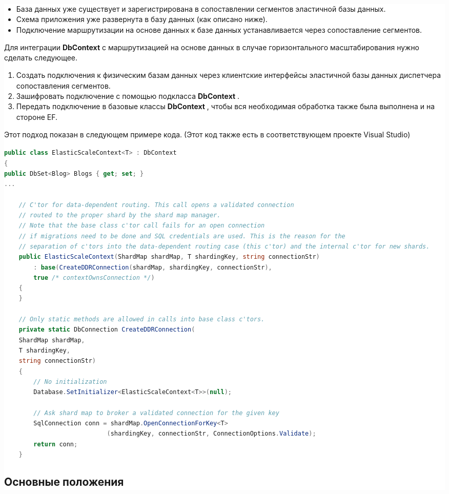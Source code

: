 * База данных уже существует и зарегистрирована в сопоставлении сегментов эластичной базы данных.
* Схема приложения уже развернута в базу данных (как описано ниже).
* Подключение маршрутизации на основе данных к базе данных устанавливается через сопоставление сегментов.

Для интеграции **DbContext** с маршрутизацией на основе данных в случае горизонтального масштабирования нужно сделать следующее.

1. Создать подключения к физическим базам данных через клиентские интерфейсы эластичной базы данных диспетчера сопоставления сегментов.
2. Зашифровать подключение с помощью подкласса **DbContext** .
3. Передать подключение в базовые классы **DbContext** , чтобы вся необходимая обработка также была выполнена и на стороне EF.

Этот подход показан в следующем примере кода. (Этот код также есть в соответствующем проекте Visual Studio)

```csharp
public class ElasticScaleContext<T> : DbContext
{
public DbSet<Blog> Blogs { get; set; }
...

    // C'tor for data-dependent routing. This call opens a validated connection
    // routed to the proper shard by the shard map manager.
    // Note that the base class c'tor call fails for an open connection
    // if migrations need to be done and SQL credentials are used. This is the reason for the
    // separation of c'tors into the data-dependent routing case (this c'tor) and the internal c'tor for new shards.
    public ElasticScaleContext(ShardMap shardMap, T shardingKey, string connectionStr)
        : base(CreateDDRConnection(shardMap, shardingKey, connectionStr),
        true /* contextOwnsConnection */)
    {
    }

    // Only static methods are allowed in calls into base class c'tors.
    private static DbConnection CreateDDRConnection(
    ShardMap shardMap,
    T shardingKey,
    string connectionStr)
    {
        // No initialization
        Database.SetInitializer<ElasticScaleContext<T>>(null);

        // Ask shard map to broker a validated connection for the given key
        SqlConnection conn = shardMap.OpenConnectionForKey<T>
                            (shardingKey, connectionStr, ConnectionOptions.Validate);
        return conn;
    }
```

## <a name="main-points"></a>Основные положения
